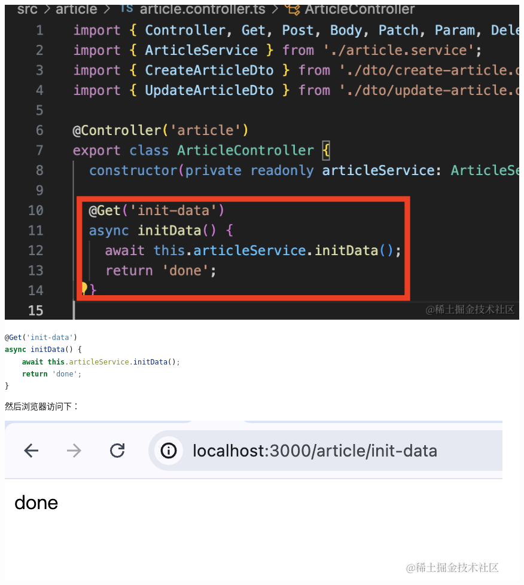 ![](./images/9f8129f04a8f42d7a485e8a23ec298d4~tplv-k3u1fbpfcp-jj-mark:0:0:0:0:q75.image.png)

```javascript
@Get('init-data')
async initData() {
    await this.articleService.initData();
    return 'done';
}
```
然后浏览器访问下：

![](./images/7461ae5335724873b33c6c95366fc06b~tplv-k3u1fbpfcp-jj-mark:0:0:0:0:q75.image.png)
